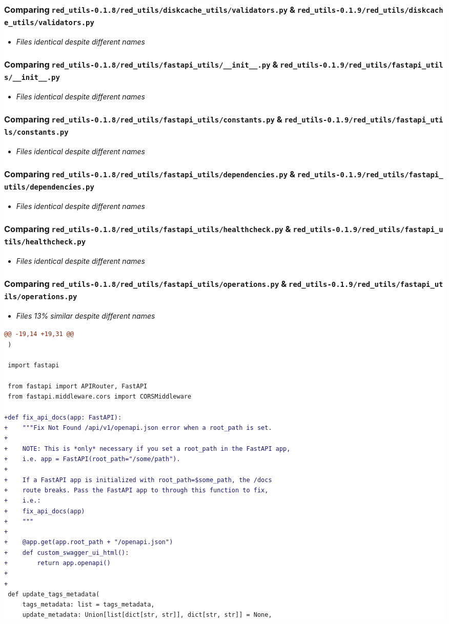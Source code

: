 ### Comparing `red_utils-0.1.8/red_utils/diskcache_utils/validators.py` & `red_utils-0.1.9/red_utils/diskcache_utils/validators.py`

 * *Files identical despite different names*

### Comparing `red_utils-0.1.8/red_utils/fastapi_utils/__init__.py` & `red_utils-0.1.9/red_utils/fastapi_utils/__init__.py`

 * *Files identical despite different names*

### Comparing `red_utils-0.1.8/red_utils/fastapi_utils/constants.py` & `red_utils-0.1.9/red_utils/fastapi_utils/constants.py`

 * *Files identical despite different names*

### Comparing `red_utils-0.1.8/red_utils/fastapi_utils/dependencies.py` & `red_utils-0.1.9/red_utils/fastapi_utils/dependencies.py`

 * *Files identical despite different names*

### Comparing `red_utils-0.1.8/red_utils/fastapi_utils/healthcheck.py` & `red_utils-0.1.9/red_utils/fastapi_utils/healthcheck.py`

 * *Files identical despite different names*

### Comparing `red_utils-0.1.8/red_utils/fastapi_utils/operations.py` & `red_utils-0.1.9/red_utils/fastapi_utils/operations.py`

 * *Files 13% similar despite different names*

```diff
@@ -19,14 +19,31 @@
 )
 
 import fastapi
 
 from fastapi import APIRouter, FastAPI
 from fastapi.middleware.cors import CORSMiddleware
 
+def fix_api_docs(app: FastAPI):
+    """Fix Not Found /api/v1/openapi.json error when a root_path is set.
+
+    NOTE: This is *only* necessary if you set a root_path in the FastAPI app,
+    i.e. app = FastAPI(root_path="/some/path").
+
+    If a FastAPI app is initialized with root_path=$some_path, the /docs
+    route breaks. Pass the FastAPI app to through this function to fix,
+    i.e.:
+    fix_api_docs(app)
+    """
+
+    @app.get(app.root_path + "/openapi.json")
+    def custom_swagger_ui_html():
+        return app.openapi()
+
+
 def update_tags_metadata(
     tags_metadata: list = tags_metadata,
     update_metadata: Union[list[dict[str, str]], dict[str, str]] = None,
```